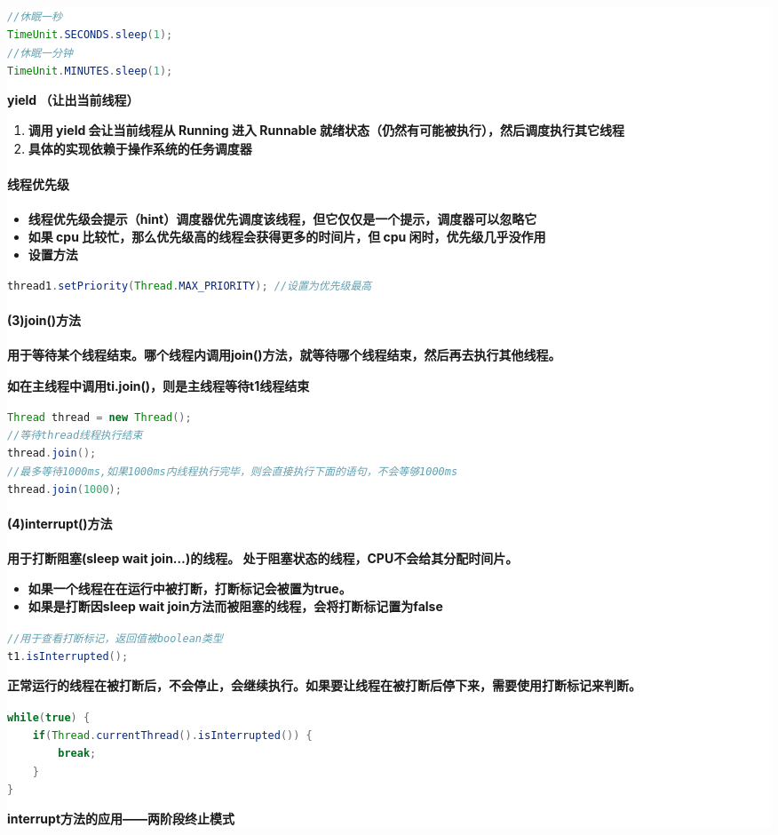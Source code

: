 ```java
//休眠一秒
TimeUnit.SECONDS.sleep(1);
//休眠一分钟
TimeUnit.MINUTES.sleep(1);
```

**yield （让出当前线程）**

1.  **调用 yield 会让当前线程从 ****Running 进入 Runnable 就绪状态****（仍然有可能被执行），然后调度执行其它线程**
2.  **具体的实现依赖于操作系统的任务调度器**

#### **线程优先级**

-   **线程优先级会提示（hint）调度器优先调度该线程，但它仅仅是一个提示，调度器可以忽略它**
-   **如果 cpu 比较忙，那么优先级高的线程会获得更多的时间片，但 cpu 闲时，优先级几乎没作用**
-   **设置方法**

```java
thread1.setPriority(Thread.MAX_PRIORITY); //设置为优先级最高
```

#### **(3)join()方法**

**用于等待某个线程结束。哪个线程内调用join()方法，就等待哪个线程结束，然后再去执行其他线程。**

**如在主线程中调用ti.join()，则是主线程等待t1线程结束**

```java
Thread thread = new Thread();
//等待thread线程执行结束
thread.join();
//最多等待1000ms,如果1000ms内线程执行完毕，则会直接执行下面的语句，不会等够1000ms
thread.join(1000);
```

#### **(4)interrupt()方法**

**用于打断****阻塞****(sleep wait join…)的线程。 处于阻塞状态的线程，CPU不会给其分配时间片。**

-   **如果一个线程在在运行中被打断，打断标记会被置为true。**
-   **如果是打断因sleep wait join方法而被阻塞的线程，会将打断标记置为false**

```java
//用于查看打断标记，返回值被boolean类型
t1.isInterrupted();
```

**正常运行的线程在被打断后，****不会停止****，会继续执行。如果要让线程在被打断后停下来，需要****使用打断标记来判断****。**

```java
while(true) {
    if(Thread.currentThread().isInterrupted()) {
        break;
    }
}
```

**interrupt方法的应用——两阶段终止模式**
